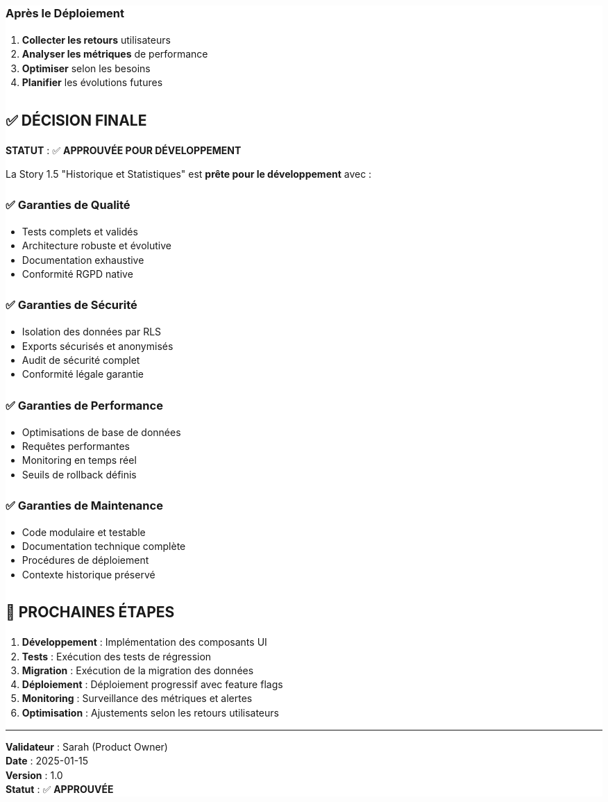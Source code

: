 ### Après le Déploiement

1. **Collecter les retours** utilisateurs
2. **Analyser les métriques** de performance
3. **Optimiser** selon les besoins
4. **Planifier** les évolutions futures

## ✅ DÉCISION FINALE

**STATUT** : ✅ **APPROUVÉE POUR DÉVELOPPEMENT**

La Story 1.5 "Historique et Statistiques" est **prête pour le développement** avec :

### ✅ **Garanties de Qualité**

- Tests complets et validés
- Architecture robuste et évolutive
- Documentation exhaustive
- Conformité RGPD native

### ✅ **Garanties de Sécurité**

- Isolation des données par RLS
- Exports sécurisés et anonymisés
- Audit de sécurité complet
- Conformité légale garantie

### ✅ **Garanties de Performance**

- Optimisations de base de données
- Requêtes performantes
- Monitoring en temps réel
- Seuils de rollback définis

### ✅ **Garanties de Maintenance**

- Code modulaire et testable
- Documentation technique complète
- Procédures de déploiement
- Contexte historique préservé

## 🚀 PROCHAINES ÉTAPES

1. **Développement** : Implémentation des composants UI
2. **Tests** : Exécution des tests de régression
3. **Migration** : Exécution de la migration des données
4. **Déploiement** : Déploiement progressif avec feature flags
5. **Monitoring** : Surveillance des métriques et alertes
6. **Optimisation** : Ajustements selon les retours utilisateurs

---

**Validateur** : Sarah (Product Owner)  
**Date** : 2025-01-15  
**Version** : 1.0  
**Statut** : ✅ **APPROUVÉE**

